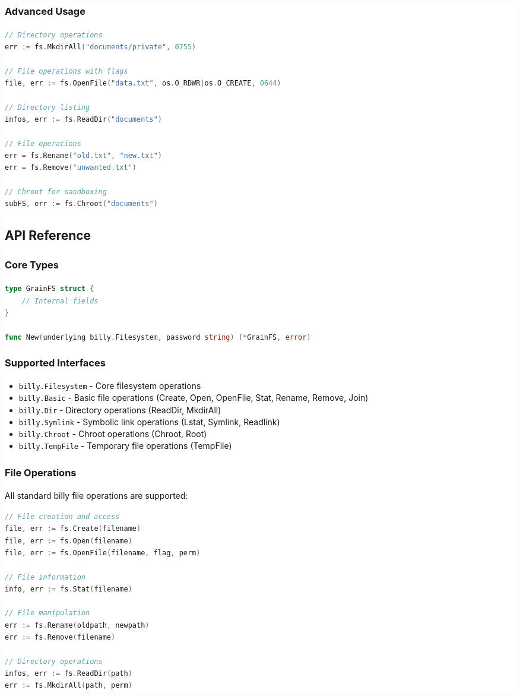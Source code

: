 ### Advanced Usage

```go
// Directory operations
err := fs.MkdirAll("documents/private", 0755)

// File operations with flags
file, err := fs.OpenFile("data.txt", os.O_RDWR|os.O_CREATE, 0644)

// Directory listing
infos, err := fs.ReadDir("documents")

// File operations
err = fs.Rename("old.txt", "new.txt")
err = fs.Remove("unwanted.txt")

// Chroot for sandboxing
subFS, err := fs.Chroot("documents")
```

## API Reference

### Core Types

```go
type GrainFS struct {
    // Internal fields
}

func New(underlying billy.Filesystem, password string) (*GrainFS, error)
```

### Supported Interfaces

- `billy.Filesystem` - Core filesystem operations
- `billy.Basic` - Basic file operations (Create, Open, OpenFile, Stat, Rename, Remove, Join)
- `billy.Dir` - Directory operations (ReadDir, MkdirAll)
- `billy.Symlink` - Symbolic link operations (Lstat, Symlink, Readlink)
- `billy.Chroot` - Chroot operations (Chroot, Root)
- `billy.TempFile` - Temporary file operations (TempFile)

### File Operations

All standard billy file operations are supported:

```go
// File creation and access
file, err := fs.Create(filename)
file, err := fs.Open(filename)
file, err := fs.OpenFile(filename, flag, perm)

// File information
info, err := fs.Stat(filename)

// File manipulation
err := fs.Rename(oldpath, newpath)
err := fs.Remove(filename)

// Directory operations
infos, err := fs.ReadDir(path)
err := fs.MkdirAll(path, perm)
```
